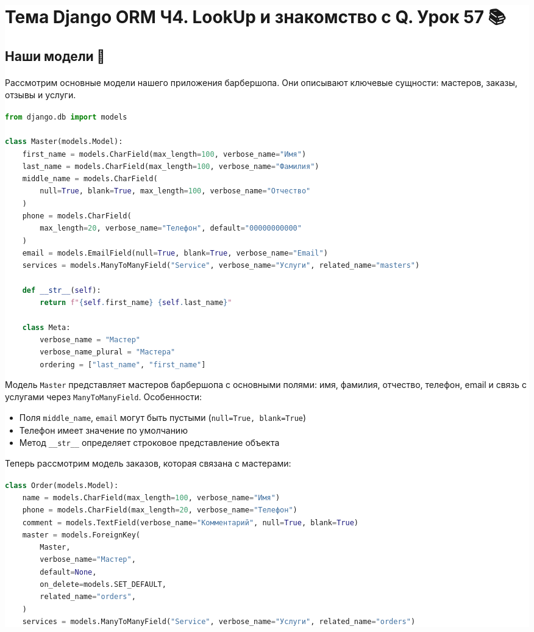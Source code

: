# Тема Django ORM Ч4. LookUp и знакомство с Q. Урок 57 📚

## Наши модели 📝
Рассмотрим основные модели нашего приложения барбершопа. Они описывают ключевые сущности: мастеров, заказы, отзывы и услуги.

```python
from django.db import models

class Master(models.Model):
    first_name = models.CharField(max_length=100, verbose_name="Имя")
    last_name = models.CharField(max_length=100, verbose_name="Фамилия")
    middle_name = models.CharField(
        null=True, blank=True, max_length=100, verbose_name="Отчество"
    )
    phone = models.CharField(
        max_length=20, verbose_name="Телефон", default="00000000000"
    )
    email = models.EmailField(null=True, blank=True, verbose_name="Email")
    services = models.ManyToManyField("Service", verbose_name="Услуги", related_name="masters")

    def __str__(self):
        return f"{self.first_name} {self.last_name}"

    class Meta:
        verbose_name = "Мастер"
        verbose_name_plural = "Мастера"
        ordering = ["last_name", "first_name"]
```

Модель `Master` представляет мастеров барбершопа с основными полями: имя, фамилия, отчество, телефон, email и связь с услугами через `ManyToManyField`. Особенности:

- Поля `middle_name`, `email` могут быть пустыми (`null=True, blank=True`)
- Телефон имеет значение по умолчанию
- Метод `__str__` определяет строковое представление объекта

Теперь рассмотрим модель заказов, которая связана с мастерами:

```python
class Order(models.Model):
    name = models.CharField(max_length=100, verbose_name="Имя")
    phone = models.CharField(max_length=20, verbose_name="Телефон")
    comment = models.TextField(verbose_name="Комментарий", null=True, blank=True)
    master = models.ForeignKey(
        Master,
        verbose_name="Мастер",
        default=None,
        on_delete=models.SET_DEFAULT,
        related_name="orders",
    )
    services = models.ManyToManyField("Service", verbose_name="Услуги", related_name="orders")
```
